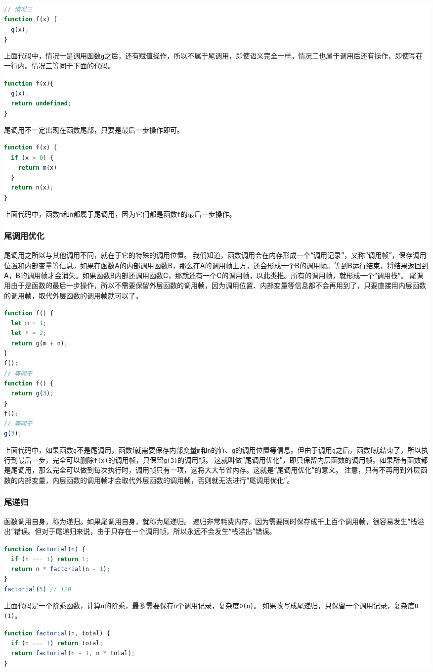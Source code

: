 ```js
// 情况三
function f(x) {
  g(x);
}
```
上面代码中，情况一是调用函数`g`之后，还有赋值操作，所以不属于尾调用，即使语义完全一样。情况二也属于调用后还有操作，即使写在一行内。情况三等同于下面的代码。
```js
function f(x){
  g(x);
  return undefined;
}
```
尾调用不一定出现在函数尾部，只要是最后一步操作即可。
```js
function f(x) {
  if (x > 0) {
    return m(x)
  }
  return n(x);
}
```
上面代码中，函数`m`和`n`都属于尾调用，因为它们都是函数`f`的最后一步操作。
### 尾调用优化
尾调用之所以与其他调用不同，就在于它的特殊的调用位置。
我们知道，函数调用会在内存形成一个“调用记录”，又称“调用帧”，保存调用位置和内部变量等信息。如果在函数A的内部调用函数B，那么在A的调用帧上方，还会形成一个B的调用帧。等到B运行结束，将结果返回到A，B的调用帧才会消失。如果函数B内部还调用函数C，那就还有一个C的调用帧，以此类推。所有的调用帧，就形成一个“调用栈”。
尾调用由于是函数的最后一步操作，所以不需要保留外层函数的调用帧，因为调用位置、内部变量等信息都不会再用到了，只要直接用内层函数的调用帧，取代外层函数的调用帧就可以了。
```js
function f() {
  let m = 1;
  let n = 2;
  return g(m + n);
}
f();
// 等同于
function f() {
  return g(3);
}
f();
// 等同于
g(3);
```
上面代码中，如果函数`g`不是尾调用，函数f就需要保存内部变量`m`和`n`的值、`g`的调用位置等信息。但由于调用`g`之后，函数f就结束了，所以执行到最后一步，完全可以删除`f(x)`的调用帧，只保留`g(3)`的调用帧。
这就叫做“尾调用优化”，即只保留内层函数的调用帧。如果所有函数都是尾调用，那么完全可以做到每次执行时，调用帧只有一项，这将大大节省内存。这就是“尾调用优化”的意义。
注意，只有不再用到外层函数的内部变量，内层函数的调用帧才会取代外层函数的调用帧，否则就无法进行“尾调用优化”。
### 尾递归
函数调用自身，称为递归。如果尾调用自身，就称为尾递归。
递归非常耗费内存，因为需要同时保存成千上百个调用帧，很容易发生“栈溢出”错误。但对于尾递归来说，由于只存在一个调用帧，所以永远不会发生“栈溢出”错误。
```js
function factorial(n) {
  if (n === 1) return 1;
  return n * factorial(n - 1);
}
factorial(5) // 120
```
上面代码是一个阶乘函数，计算`n`的阶乘，最多需要保存`n`个调用记录，复杂度`O(n)`。
如果改写成尾递归，只保留一个调用记录，复杂度`O(1)`。
```js
function factorial(n, total) {
  if (n === 1) return total;
  return factorial(n - 1, n * total);
}
```